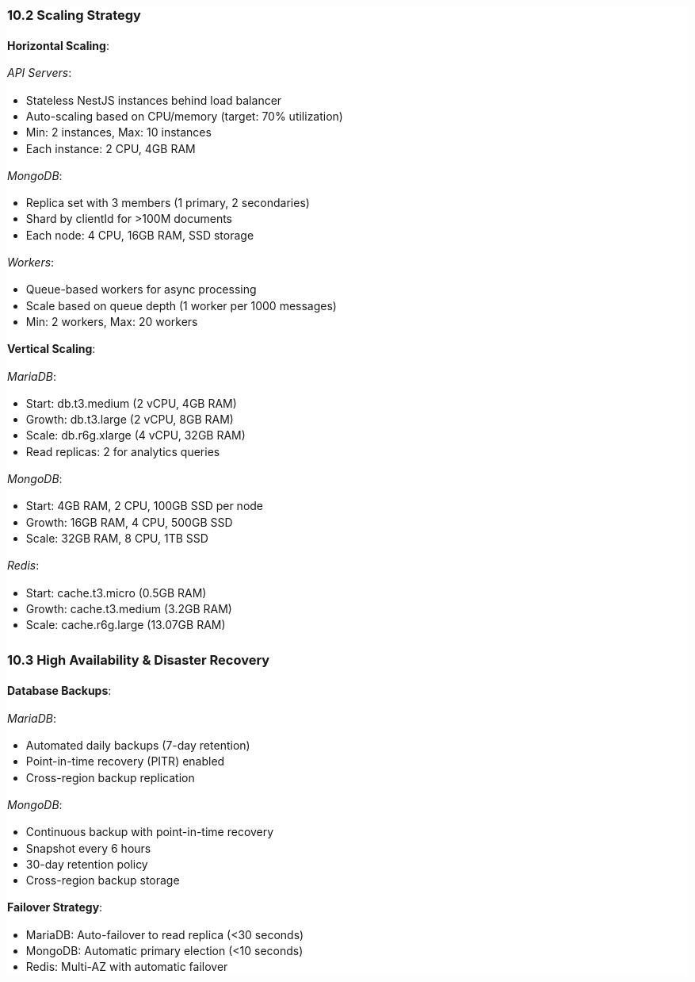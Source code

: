 ### 10.2 Scaling Strategy

**Horizontal Scaling**:

*API Servers*:
- Stateless NestJS instances behind load balancer
- Auto-scaling based on CPU/memory (target: 70% utilization)
- Min: 2 instances, Max: 10 instances
- Each instance: 2 CPU, 4GB RAM

*MongoDB*:
- Replica set with 3 members (1 primary, 2 secondaries)
- Shard by clientId for >100M documents
- Each node: 4 CPU, 16GB RAM, SSD storage

*Workers*:
- Queue-based workers for async processing
- Scale based on queue depth (1 worker per 1000 messages)
- Min: 2 workers, Max: 20 workers

**Vertical Scaling**:

*MariaDB*:
- Start: db.t3.medium (2 vCPU, 4GB RAM)
- Growth: db.t3.large (2 vCPU, 8GB RAM)
- Scale: db.r6g.xlarge (4 vCPU, 32GB RAM)
- Read replicas: 2 for analytics queries

*MongoDB*:
- Start: 4GB RAM, 2 CPU, 100GB SSD per node
- Growth: 16GB RAM, 4 CPU, 500GB SSD
- Scale: 32GB RAM, 8 CPU, 1TB SSD

*Redis*:
- Start: cache.t3.micro (0.5GB RAM)
- Growth: cache.t3.medium (3.2GB RAM)
- Scale: cache.r6g.large (13.07GB RAM)

### 10.3 High Availability & Disaster Recovery

**Database Backups**:

*MariaDB*:
- Automated daily backups (7-day retention)
- Point-in-time recovery (PITR) enabled
- Cross-region backup replication

*MongoDB*:
- Continuous backup with point-in-time recovery
- Snapshot every 6 hours
- 30-day retention policy
- Cross-region backup storage

**Failover Strategy**:
- MariaDB: Auto-failover to read replica (<30 seconds)
- MongoDB: Automatic primary election (<10 seconds)
- Redis: Multi-AZ with automatic failover
